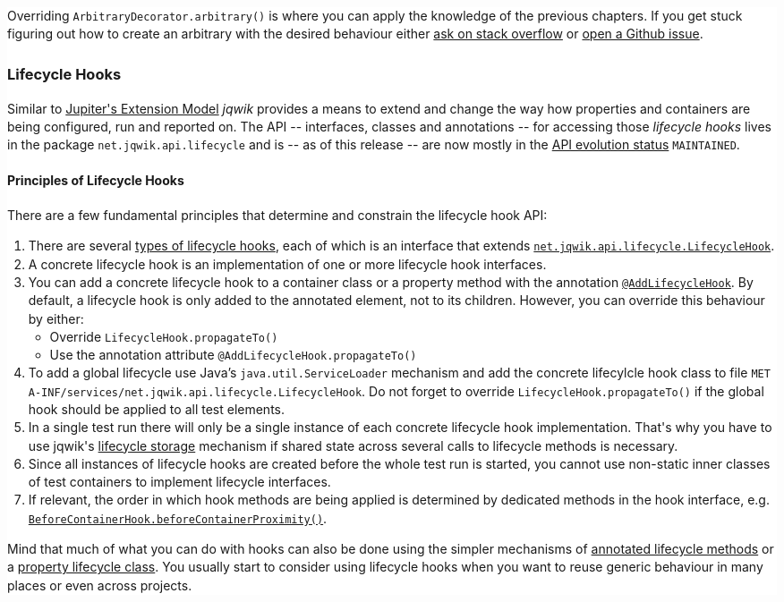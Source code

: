 Overriding `ArbitraryDecorator.arbitrary()` is where you can apply the knowledge
of the previous chapters.
If you get stuck figuring out how to create an arbitrary with the desired behaviour
either [ask on stack overflow](https://stackoverflow.com/questions/tagged/jqwik)
or [open a Github issue](https://github.com/jlink/jqwik/issues).

### Lifecycle Hooks

Similar to [Jupiter's Extension Model](https://junit.org/junit5/docs/current/user-guide/#extensions)
_jqwik_ provides a means to extend and change the way how properties and containers are being
configured, run and reported on. The API -- interfaces, classes and annotations -- for accessing
those _lifecycle hooks_ lives in the package `net.jqwik.api.lifecycle` and is -- as of this release --
are now mostly in the [API evolution status](#api-evolution) `MAINTAINED`.

#### Principles of Lifecycle Hooks

There are a few fundamental principles that determine and constrain the lifecycle hook API:

1. There are several [types of lifecycle hooks](#lifecycle-hook-types),
   each of which is an interface that extends
   [`net.jqwik.api.lifecycle.LifecycleHook`](/docs/${docsVersion}/javadoc/net/jqwik/api/lifecycle/LifecycleHook.html).
2. A concrete lifecycle hook is an implementation of one or more lifecycle hook interfaces.
3. You can add a concrete lifecycle hook to a container class or a property method with the annotation
   [`@AddLifecycleHook`](/docs/${docsVersion}/javadoc/net/jqwik/api/lifecycle/AddLifecycleHook.html).
   By default, a lifecycle hook is only added to the annotated element, not to its children.
   However, you can override this behaviour by either:
    - Override `LifecycleHook.propagateTo()`
    - Use the annotation attribute `@AddLifecycleHook.propagateTo()`
4. To add a global lifecycle use Java’s `java.util.ServiceLoader` mechanism and add the concrete lifecylcle hook
   class to file `META-INF/services/net.jqwik.api.lifecycle.LifecycleHook`.
   Do not forget to override `LifecycleHook.propagateTo()` if the global hook should be applied to all test elements.
5. In a single test run there will only be a single instance of each concrete lifecycle hook implementation.
   That's why you have to use jqwik's [lifecycle storage](#lifecycle-storage) mechanism if shared state
   across several calls to lifecycle methods is necessary.
6. Since all instances of lifecycle hooks are created before the whole test run is started,
   you cannot use non-static inner classes of test containers to implement lifecycle interfaces.
7. If relevant, the order in which hook methods are being applied is determined by dedicated methods
   in the hook interface, e.g.
   [`BeforeContainerHook.beforeContainerProximity()`](/docs/${docsVersion}/javadoc/net/jqwik/api/lifecycle/BeforeContainerHook.html#beforeContainerProximity()).

Mind that much of what you can do with hooks can also be done using the simpler
mechanisms of [annotated lifecycle methods](#annotated-lifecycle-methods) or
a [property lifecycle class](#single-property-lifecycle).
You usually start to consider using lifecycle hooks when you want to
reuse generic behaviour in many places or even across projects.
